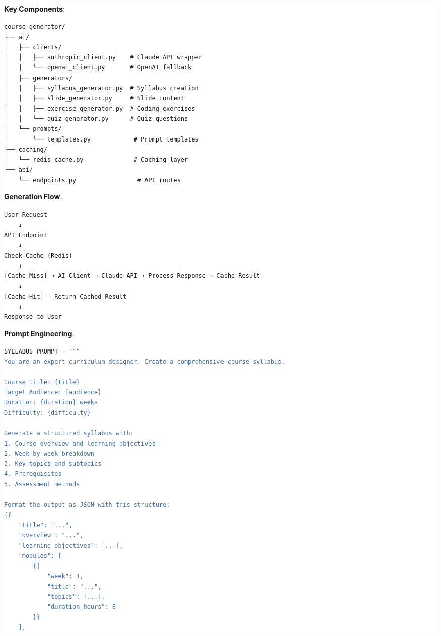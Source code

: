 **Key Components**:
```
course-generator/
├── ai/
│   ├── clients/
│   │   ├── anthropic_client.py    # Claude API wrapper
│   │   └── openai_client.py       # OpenAI fallback
│   ├── generators/
│   │   ├── syllabus_generator.py  # Syllabus creation
│   │   ├── slide_generator.py     # Slide content
│   │   ├── exercise_generator.py  # Coding exercises
│   │   └── quiz_generator.py      # Quiz questions
│   └── prompts/
│       └── templates.py            # Prompt templates
├── caching/
│   └── redis_cache.py              # Caching layer
└── api/
    └── endpoints.py                 # API routes
```

**Generation Flow**:
```
User Request
    ↓
API Endpoint
    ↓
Check Cache (Redis)
    ↓
[Cache Miss] → AI Client → Claude API → Process Response → Cache Result
    ↓
[Cache Hit] → Return Cached Result
    ↓
Response to User
```

**Prompt Engineering**:
```python
SYLLABUS_PROMPT = """
You are an expert curriculum designer. Create a comprehensive course syllabus.

Course Title: {title}
Target Audience: {audience}
Duration: {duration} weeks
Difficulty: {difficulty}

Generate a structured syllabus with:
1. Course overview and learning objectives
2. Week-by-week breakdown
3. Key topics and subtopics
4. Prerequisites
5. Assessment methods

Format the output as JSON with this structure:
{{
    "title": "...",
    "overview": "...",
    "learning_objectives": [...],
    "modules": [
        {{
            "week": 1,
            "title": "...",
            "topics": [...],
            "duration_hours": 8
        }}
    ],
```